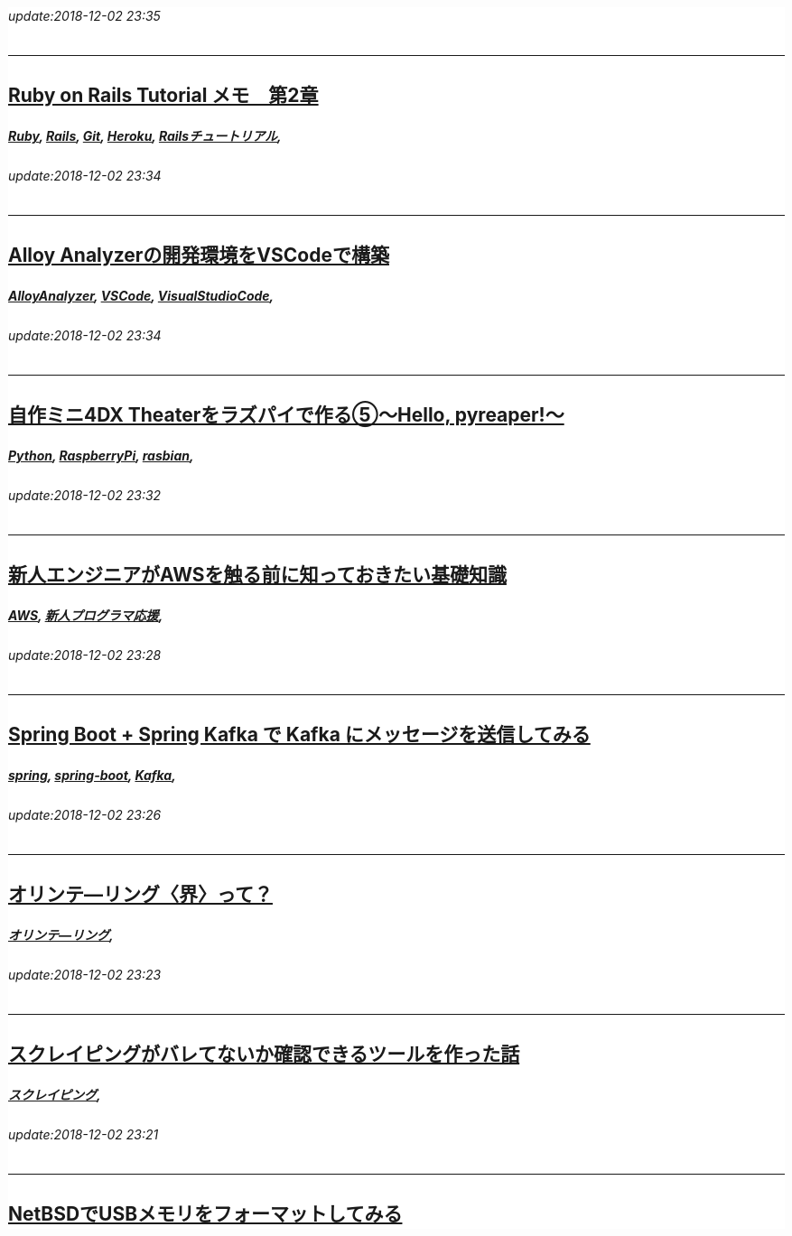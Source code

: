 ###### update:2018-12-02 23:35
---
## [Ruby on Rails Tutorial メモ　第2章](https://qiita.com/yuuki_netb/items/47e6e9b8c4c2c19fd917)
##### [Ruby](https://qiita.com/tags/Ruby), [Rails](https://qiita.com/tags/Rails), [Git](https://qiita.com/tags/Git), [Heroku](https://qiita.com/tags/Heroku), [Railsチュートリアル](https://qiita.com/tags/Railsチュートリアル), 
###### update:2018-12-02 23:34
---
## [Alloy Analyzerの開発環境をVSCodeで構築](https://qiita.com/nsyee/items/7dc1dabb0ad855d5714c)
##### [AlloyAnalyzer](https://qiita.com/tags/AlloyAnalyzer), [VSCode](https://qiita.com/tags/VSCode), [VisualStudioCode](https://qiita.com/tags/VisualStudioCode), 
###### update:2018-12-02 23:34
---
## [自作ミニ4DX Theaterをラズパイで作る⑤〜Hello, pyreaper!〜](https://qiita.com/melmoon/items/169a8459e636694ac1da)
##### [Python](https://qiita.com/tags/Python), [RaspberryPi](https://qiita.com/tags/RaspberryPi), [rasbian](https://qiita.com/tags/rasbian), 
###### update:2018-12-02 23:32
---
## [新人エンジニアがAWSを触る前に知っておきたい基礎知識](https://qiita.com/Yuki_A/items/b727a78f456020dd7e4c)
##### [AWS](https://qiita.com/tags/AWS), [新人プログラマ応援](https://qiita.com/tags/新人プログラマ応援), 
###### update:2018-12-02 23:28
---
## [Spring Boot + Spring Kafka で Kafka にメッセージを送信してみる](https://qiita.com/d-yosh/items/aaf77f17f20812d1c3d9)
##### [spring](https://qiita.com/tags/spring), [spring-boot](https://qiita.com/tags/spring-boot), [Kafka](https://qiita.com/tags/Kafka), 
###### update:2018-12-02 23:26
---
## [オリンテ―リング〈界〉って？](https://qiita.com/hamauzi/items/0cc5c7fb0300734d3baa)
##### [オリンテ―リング](https://qiita.com/tags/オリンテ―リング), 
###### update:2018-12-02 23:23
---
## [スクレイピングがバレてないか確認できるツールを作った話](https://qiita.com/thr3a/items/b9ffd8c8dc2808f72964)
##### [スクレイピング](https://qiita.com/tags/スクレイピング), 
###### update:2018-12-02 23:21
---
## [NetBSDでUSBメモリをフォーマットしてみる](https://qiita.com/furandon_pig/items/d5f918e4490c7579aafe)